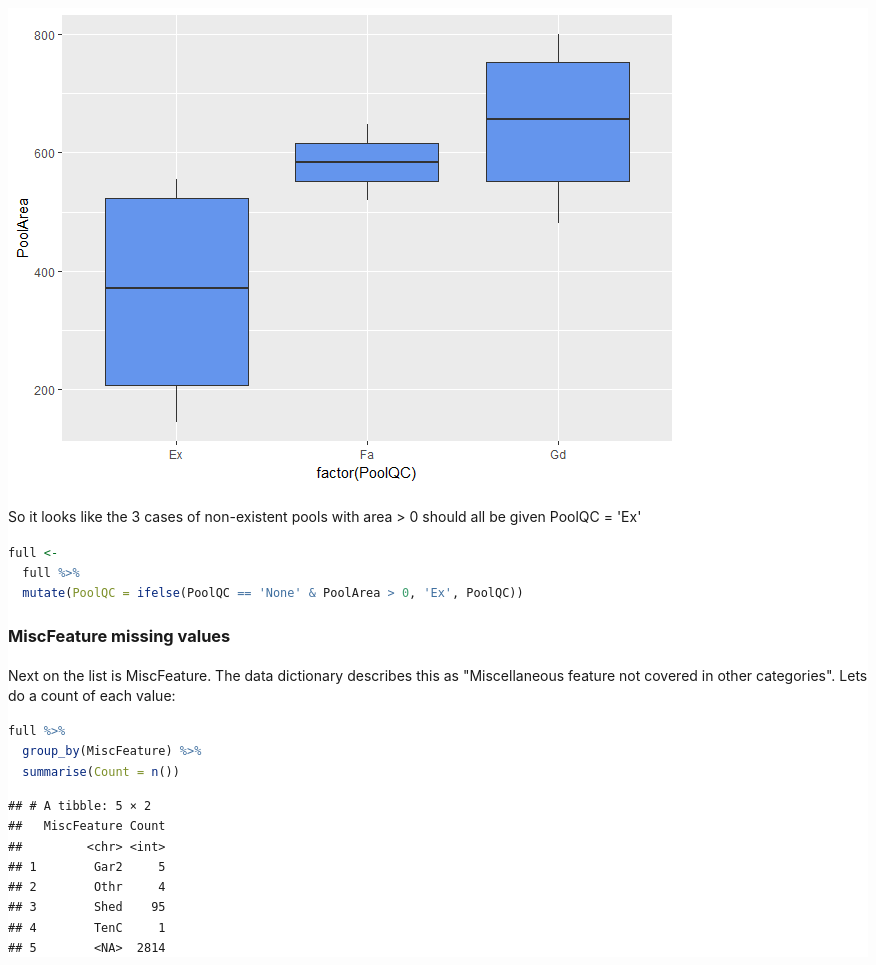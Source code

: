 ![](house_prices_part_1_files/figure-markdown_github/poolqc-poolarea-1.png)

So it looks like the 3 cases of non-existent pools with area &gt; 0 should all be given PoolQC = 'Ex'

``` r
full <-
  full %>%
  mutate(PoolQC = ifelse(PoolQC == 'None' & PoolArea > 0, 'Ex', PoolQC))
```

### MiscFeature missing values

Next on the list is MiscFeature. The data dictionary describes this as "Miscellaneous feature not covered in other categories". Lets do a count of each value:

``` r
full %>%
  group_by(MiscFeature) %>%
  summarise(Count = n())
```

    ## # A tibble: 5 × 2
    ##   MiscFeature Count
    ##         <chr> <int>
    ## 1        Gar2     5
    ## 2        Othr     4
    ## 3        Shed    95
    ## 4        TenC     1
    ## 5        <NA>  2814
